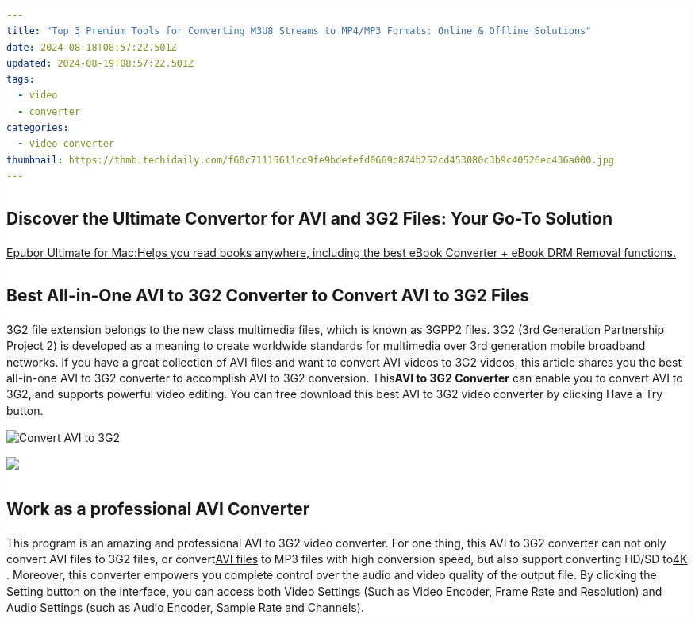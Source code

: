 ```yaml
---
title: "Top 3 Premium Tools for Converting M3U8 Streams to MP4/MP3 Formats: Online & Offline Solutions"
date: 2024-08-18T08:57:22.501Z
updated: 2024-08-19T08:57:22.501Z
tags:
  - video
  - converter
categories:
  - video-converter
thumbnail: https://thmb.techidaily.com/f60c71115611cc9fe9bdefefd0669c874b252cd453080c3b9c40526ec436a000.jpg
---
```


## Discover the Ultimate Convertor for AVI and 3G2 Files: Your Go-To Solution


<a href="https://secure.2checkout.com/order/checkout.php?PRODS=4599952&QTY=1&AFFILIATE=108875&CART=1"><iframe width="864" height="500" src="https://www.youtube.com/embed/jVnfr5HudQw" title="The Latest and Easiest Solution to Remove Kindle DRM on Windows (without Degrading)" frameborder="0" allow="accelerometer; autoplay; clipboard-write; encrypted-media; gyroscope; picture-in-picture; web-share" referrerpolicy="strict-origin-when-cross-origin" allowfullscreen></iframe>Epubor Ultimate for Mac:Helps you read books anywhere, including the best eBook Converter + eBook DRM Removal functions.</a>

## Best All-in-One AVI to 3G2 Converter to Convert AVI to 3G2 Files

 3G2 file extension belongs to the new class multimedia files, which is known as 3GPP2 files. 3G2 (3rd Generation Partnership Project 2) is developed as a meaning to create worldwide standards for multimedia over 3rd generation mobile broadband networks. If you have a great collection of AVI files and want to convert AVI videos to 3G2 videos, this article shares you the best all-in-one AVI to 3G2 converter to accomplish AVI to 3G2 conversion. This**AVI to 3G2 Converter** can enable you to convert AVI to 3G2, and supports powerful video editing. You can free download this best AVI to 3G2 video converter by clicking Have a Try button.

![Convert AVI to 3G2](https://www.aiseesoft.com/images/total-video-converter/avi-to-3g2.jpg)

<a href="https://secure.2checkout.com/order/checkout.php?PRODS=2201613&QTY=1&AFFILIATE=108875&CART=1"><img src="https://www.macdvdripperpro.com/images/devices-3.png" border="0"></a>


## Work as a professional AVI Converter

 This program is an amazing and professional AVI to 3G2 video converter. For one thing, this AVI to 3G2 converter can not only convert AVI files to 3G2 files, or convert[AVI files](https://tools.techidaily.com/) to MP3 files with high conversion speed, but also support converting HD/SD to[4K](https://tools.techidaily.com/) . Moreover, this converter empowers you complete control over the audio and video quality of the output file. By clicking the Setting button on the interface, you can access both Video Settings (Such as Video Encoder, Frame Rate and Resolution) and Audio Settings (such as Audio Encoder, Sample Rate and Channels).
